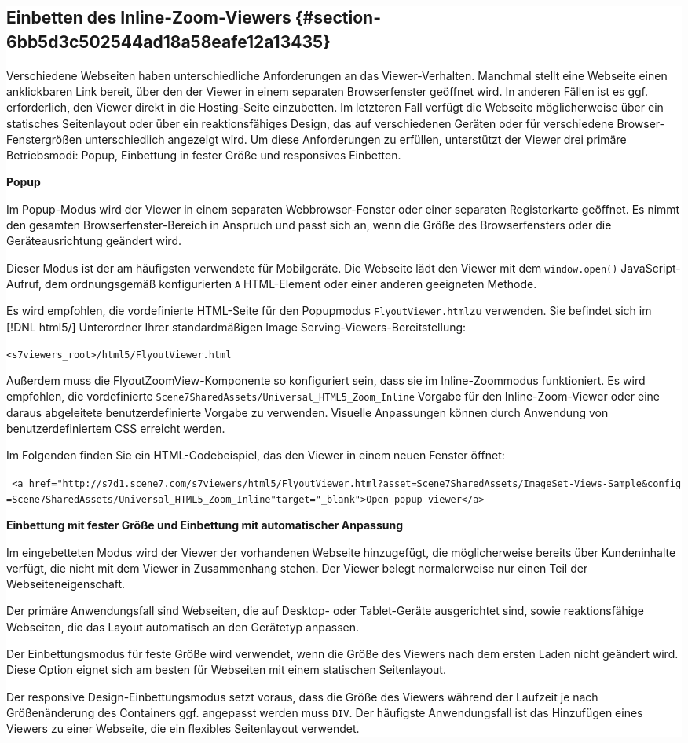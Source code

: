 ## Einbetten des Inline-Zoom-Viewers {#section-6bb5d3c502544ad18a58eafe12a13435}

Verschiedene Webseiten haben unterschiedliche Anforderungen an das Viewer-Verhalten. Manchmal stellt eine Webseite einen anklickbaren Link bereit, über den der Viewer in einem separaten Browserfenster geöffnet wird. In anderen Fällen ist es ggf. erforderlich, den Viewer direkt in die Hosting-Seite einzubetten. Im letzteren Fall verfügt die Webseite möglicherweise über ein statisches Seitenlayout oder über ein reaktionsfähiges Design, das auf verschiedenen Geräten oder für verschiedene Browser-Fenstergrößen unterschiedlich angezeigt wird. Um diese Anforderungen zu erfüllen, unterstützt der Viewer drei primäre Betriebsmodi: Popup, Einbettung in fester Größe und responsives Einbetten.

**Popup**

Im Popup-Modus wird der Viewer in einem separaten Webbrowser-Fenster oder einer separaten Registerkarte geöffnet. Es nimmt den gesamten Browserfenster-Bereich in Anspruch und passt sich an, wenn die Größe des Browserfensters oder die Geräteausrichtung geändert wird.

Dieser Modus ist der am häufigsten verwendete für Mobilgeräte. Die Webseite lädt den Viewer mit dem `window.open()` JavaScript-Aufruf, dem ordnungsgemäß konfigurierten `A` HTML-Element oder einer anderen geeigneten Methode.

Es wird empfohlen, die vordefinierte HTML-Seite für den Popupmodus `FlyoutViewer.html`zu verwenden. Sie befindet sich im [!DNL html5/] Unterordner Ihrer standardmäßigen Image Serving-Viewers-Bereitstellung:

`<s7viewers_root>/html5/FlyoutViewer.html`

Außerdem muss die FlyoutZoomView-Komponente so konfiguriert sein, dass sie im Inline-Zoommodus funktioniert. Es wird empfohlen, die vordefinierte `Scene7SharedAssets/Universal_HTML5_Zoom_Inline` Vorgabe für den Inline-Zoom-Viewer oder eine daraus abgeleitete benutzerdefinierte Vorgabe zu verwenden. Visuelle Anpassungen können durch Anwendung von benutzerdefiniertem CSS erreicht werden.

Im Folgenden finden Sie ein HTML-Codebeispiel, das den Viewer in einem neuen Fenster öffnet:

```
 <a href="http://s7d1.scene7.com/s7viewers/html5/FlyoutViewer.html?asset=Scene7SharedAssets/ImageSet-Views-Sample&config=Scene7SharedAssets/Universal_HTML5_Zoom_Inline"target="_blank">Open popup viewer</a>
```

**Einbettung mit fester Größe und Einbettung mit automatischer Anpassung**

Im eingebetteten Modus wird der Viewer der vorhandenen Webseite hinzugefügt, die möglicherweise bereits über Kundeninhalte verfügt, die nicht mit dem Viewer in Zusammenhang stehen. Der Viewer belegt normalerweise nur einen Teil der Webseiteneigenschaft.

Der primäre Anwendungsfall sind Webseiten, die auf Desktop- oder Tablet-Geräte ausgerichtet sind, sowie reaktionsfähige Webseiten, die das Layout automatisch an den Gerätetyp anpassen.

Der Einbettungsmodus für feste Größe wird verwendet, wenn die Größe des Viewers nach dem ersten Laden nicht geändert wird. Diese Option eignet sich am besten für Webseiten mit einem statischen Seitenlayout.

Der responsive Design-Einbettungsmodus setzt voraus, dass die Größe des Viewers während der Laufzeit je nach Größenänderung des Containers ggf. angepasst werden muss `DIV`. Der häufigste Anwendungsfall ist das Hinzufügen eines Viewers zu einer Webseite, die ein flexibles Seitenlayout verwendet.
